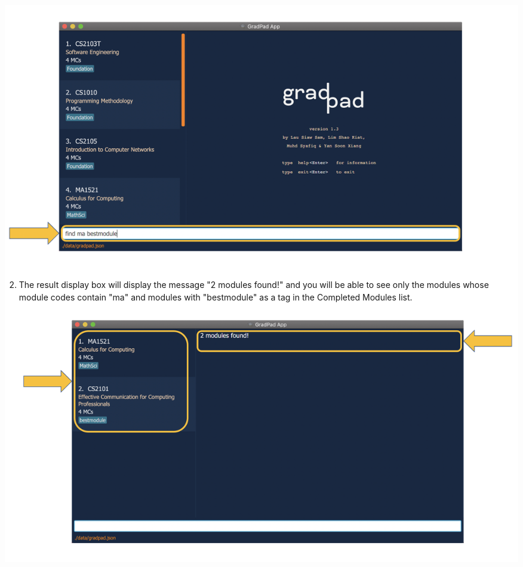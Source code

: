 ![Find1](images/Find1.png)

2. The result display box will display the message "2 modules found!" and you will be able to see only the modules 
whose module codes contain "ma" and modules with "bestmodule" as a tag in the Completed Modules list.
![Find2](images/Find2.png)
